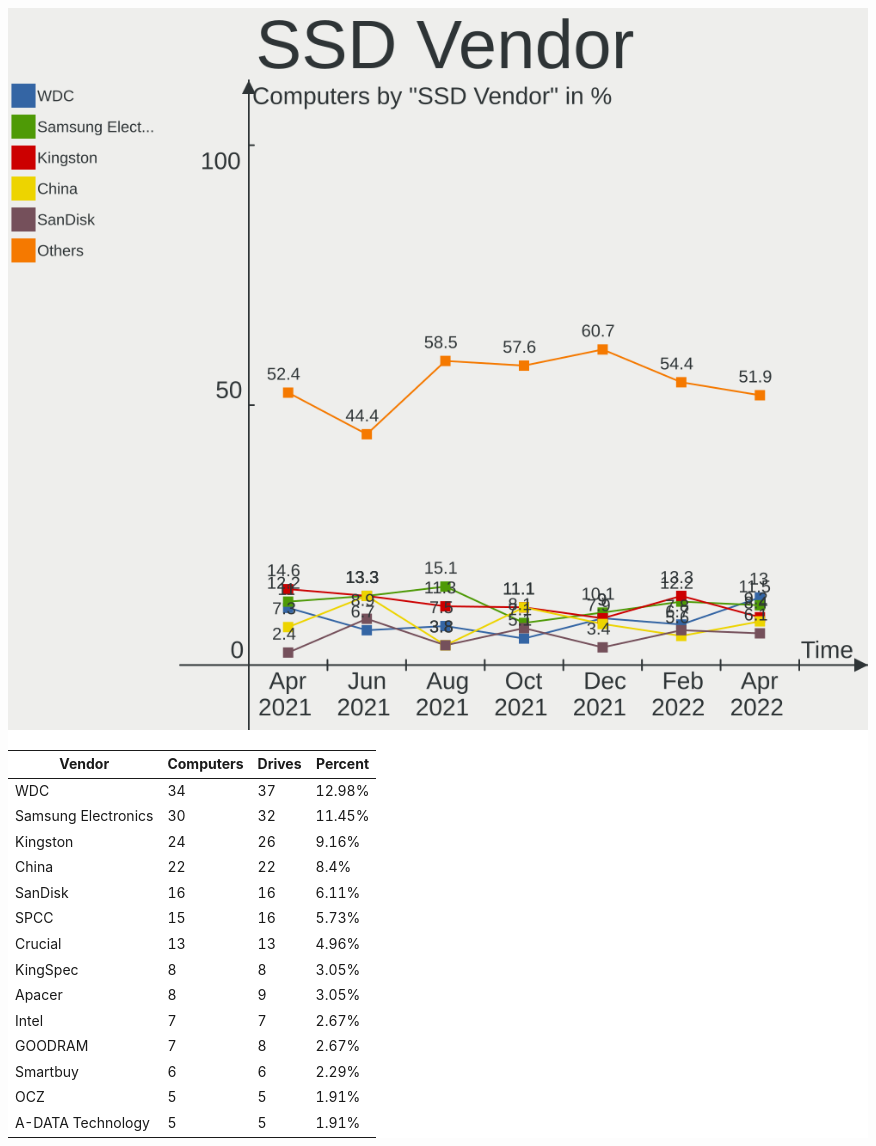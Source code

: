 ![SSD Vendor](./images/line_chart/drive_ssd_vendor.svg)

| Vendor              | Computers | Drives | Percent |
|---------------------|-----------|--------|---------|
| WDC                 | 34        | 37     | 12.98%  |
| Samsung Electronics | 30        | 32     | 11.45%  |
| Kingston            | 24        | 26     | 9.16%   |
| China               | 22        | 22     | 8.4%    |
| SanDisk             | 16        | 16     | 6.11%   |
| SPCC                | 15        | 16     | 5.73%   |
| Crucial             | 13        | 13     | 4.96%   |
| KingSpec            | 8         | 8      | 3.05%   |
| Apacer              | 8         | 9      | 3.05%   |
| Intel               | 7         | 7      | 2.67%   |
| GOODRAM             | 7         | 8      | 2.67%   |
| Smartbuy            | 6         | 6      | 2.29%   |
| OCZ                 | 5         | 5      | 1.91%   |
| A-DATA Technology   | 5         | 5      | 1.91%   |